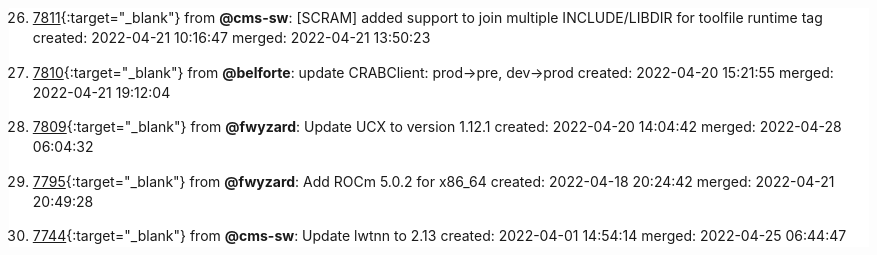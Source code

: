 26. [7811](http://github.com/cms-sw/cmsdist/pull/7811){:target="_blank"}  from **@cms-sw**: [SCRAM] added support to join multiple INCLUDE/LIBDIR for toolfile runtime tag created: 2022-04-21 10:16:47 merged: 2022-04-21 13:50:23

27. [7810](http://github.com/cms-sw/cmsdist/pull/7810){:target="_blank"}  from **@belforte**: update CRABClient: prod->pre, dev->prod created: 2022-04-20 15:21:55 merged: 2022-04-21 19:12:04

28. [7809](http://github.com/cms-sw/cmsdist/pull/7809){:target="_blank"}  from **@fwyzard**: Update UCX to version 1.12.1 created: 2022-04-20 14:04:42 merged: 2022-04-28 06:04:32

29. [7795](http://github.com/cms-sw/cmsdist/pull/7795){:target="_blank"}  from **@fwyzard**: Add ROCm 5.0.2 for x86_64 created: 2022-04-18 20:24:42 merged: 2022-04-21 20:49:28

30. [7744](http://github.com/cms-sw/cmsdist/pull/7744){:target="_blank"}  from **@cms-sw**: Update lwtnn to 2.13 created: 2022-04-01 14:54:14 merged: 2022-04-25 06:44:47

